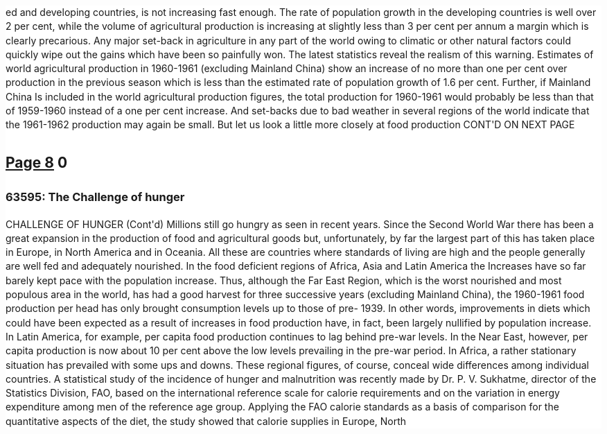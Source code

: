 ed and developing countries, is not increasing fast enough.
The rate of population growth in the developing countries
is well over 2 per cent, while the volume of agricultural
production is increasing at slightly less than 3 per cent
per annum a margin which is clearly precarious. Any
major set-back in agriculture in any part of the world
owing to climatic or other natural factors could quickly
wipe out the gains which have been so painfully won. The
latest statistics reveal the realism of this warning.
Estimates of world agricultural production in 1960-1961
(excluding Mainland China) show an increase of no more
than one per cent over production in the previous season
which is less than the estimated rate of population
growth of 1.6 per cent. Further, if Mainland China Is
included in the world agricultural production figures, the
total production for 1960-1961 would probably be less than
that of 1959-1960 instead of a one per cent increase. And
set-backs due to bad weather in several regions of the
world indicate that the 1961-1962 production may again
be small.
But let us look a little more closely at food production
CONT'D ON NEXT PAGE
## [Page 8](https://demo.humlab.umu.se/courier/063738engo.pdf#page=8) 0
### 63595: The Challenge of hunger
CHALLENGE OF HUNGER (Cont'd)
Millions still go hungry
as seen in recent years. Since the Second World War
there has been a great expansion in the production of
food and agricultural goods but, unfortunately, by far the
largest part of this has taken place in Europe, in North
America and in Oceania.
All these are countries where standards of living are
high and the people generally are well fed and adequately
nourished. In the food deficient regions of Africa, Asia
and Latin America the Increases have so far barely kept
pace with the population increase.
Thus, although the Far East Region, which is the worst
nourished and most populous area in the world, has had
a good harvest for three successive years (excluding
Mainland China), the 1960-1961 food production per head
has only brought consumption levels up to those of pre-
1939.
In other words, improvements in diets which could have
been expected as a result of increases in food production
have, in fact, been largely nullified by population increase.
In Latin America, for example, per capita food production
continues to lag behind pre-war levels. In the Near East,
however, per capita production is now about 10 per cent
above the low levels prevailing in the pre-war period. In
Africa, a rather stationary situation has prevailed with
some ups and downs. These regional figures, of course,
conceal wide differences among individual countries.
A statistical study of the incidence of hunger and
malnutrition was recently made by Dr. P. V. Sukhatme,
director of the Statistics Division, FAO, based on the
international reference scale for calorie requirements and
on the variation in energy expenditure among men of the
reference age group.
Applying the FAO calorie standards as a basis of
comparison for the quantitative aspects of the diet, the
study showed that calorie supplies in Europe, North